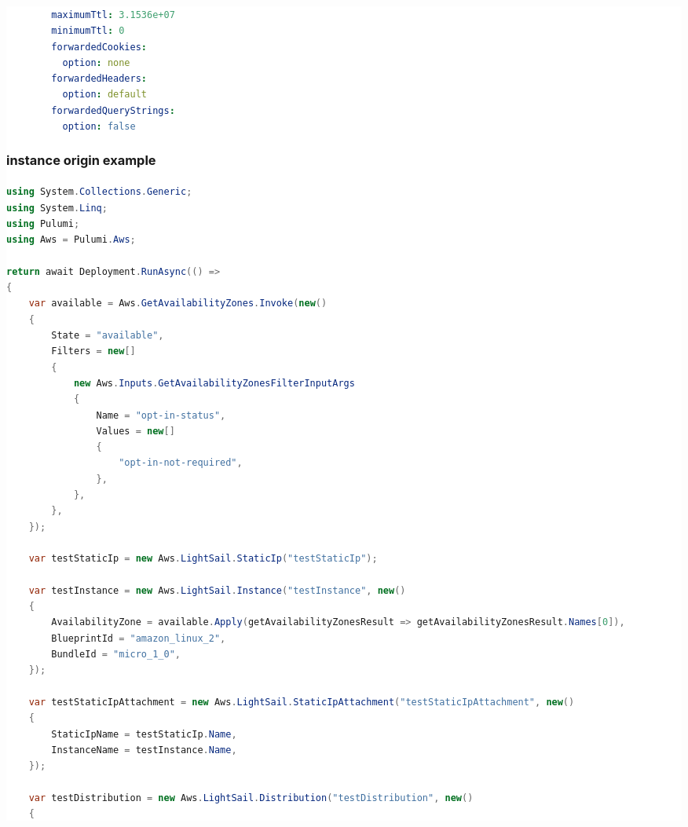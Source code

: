 ```yaml
        maximumTtl: 3.1536e+07
        minimumTtl: 0
        forwardedCookies:
          option: none
        forwardedHeaders:
          option: default
        forwardedQueryStrings:
          option: false
```


</pulumi-choosable>
</div>




### instance origin example


<div>
<pulumi-choosable type="language" values="csharp">

```csharp
using System.Collections.Generic;
using System.Linq;
using Pulumi;
using Aws = Pulumi.Aws;

return await Deployment.RunAsync(() => 
{
    var available = Aws.GetAvailabilityZones.Invoke(new()
    {
        State = "available",
        Filters = new[]
        {
            new Aws.Inputs.GetAvailabilityZonesFilterInputArgs
            {
                Name = "opt-in-status",
                Values = new[]
                {
                    "opt-in-not-required",
                },
            },
        },
    });

    var testStaticIp = new Aws.LightSail.StaticIp("testStaticIp");

    var testInstance = new Aws.LightSail.Instance("testInstance", new()
    {
        AvailabilityZone = available.Apply(getAvailabilityZonesResult => getAvailabilityZonesResult.Names[0]),
        BlueprintId = "amazon_linux_2",
        BundleId = "micro_1_0",
    });

    var testStaticIpAttachment = new Aws.LightSail.StaticIpAttachment("testStaticIpAttachment", new()
    {
        StaticIpName = testStaticIp.Name,
        InstanceName = testInstance.Name,
    });

    var testDistribution = new Aws.LightSail.Distribution("testDistribution", new()
    {
```